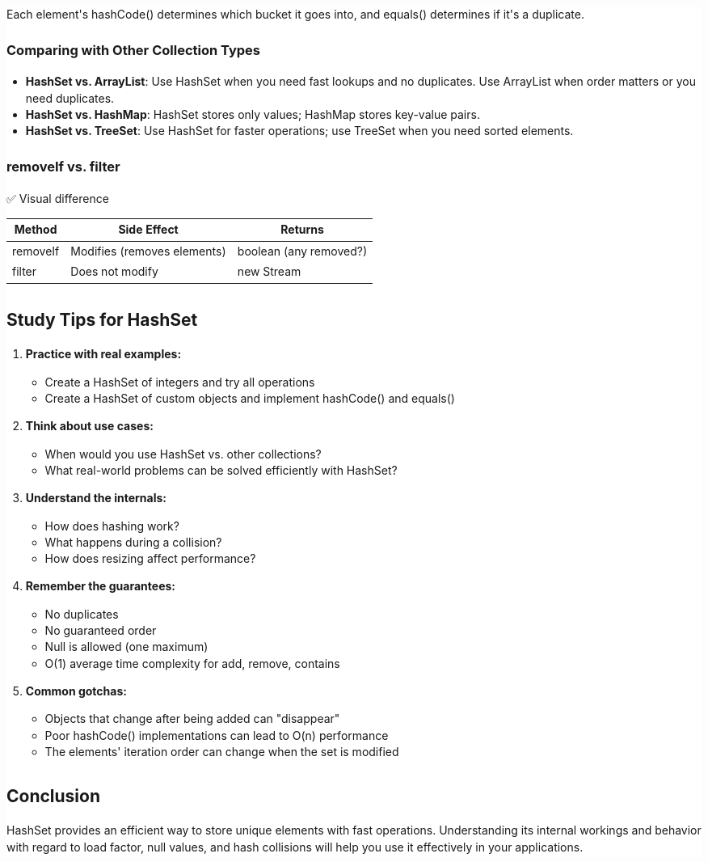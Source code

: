 Each element's hashCode() determines which bucket it goes into, and equals() determines if it's a duplicate.

### Comparing with Other Collection Types
- **HashSet vs. ArrayList**: Use HashSet when you need fast lookups and no duplicates. Use ArrayList when order matters or you need duplicates.
- **HashSet vs. HashMap**: HashSet stores only values; HashMap stores key-value pairs.
- **HashSet vs. TreeSet**: Use HashSet for faster operations; use TreeSet when you need sorted elements.

### removeIf vs. filter
✅ Visual difference

| Method | Side Effect | Returns |
|--------|-------------|---------|
| removeIf | Modifies (removes elements) | boolean (any removed?) |
| filter | Does not modify | new Stream |

## Study Tips for HashSet

1. **Practice with real examples:**
    - Create a HashSet of integers and try all operations
    - Create a HashSet of custom objects and implement hashCode() and equals()

2. **Think about use cases:**
    - When would you use HashSet vs. other collections?
    - What real-world problems can be solved efficiently with HashSet?

3. **Understand the internals:**
    - How does hashing work?
    - What happens during a collision?
    - How does resizing affect performance?

4. **Remember the guarantees:**
    - No duplicates
    - No guaranteed order
    - Null is allowed (one maximum)
    - O(1) average time complexity for add, remove, contains

5. **Common gotchas:**
    - Objects that change after being added can "disappear"
    - Poor hashCode() implementations can lead to O(n) performance
    - The elements' iteration order can change when the set is modified

## Conclusion
HashSet provides an efficient way to store unique elements with fast operations. Understanding its internal workings and behavior with regard to load factor, null values, and hash collisions will help you use it effectively in your applications.
